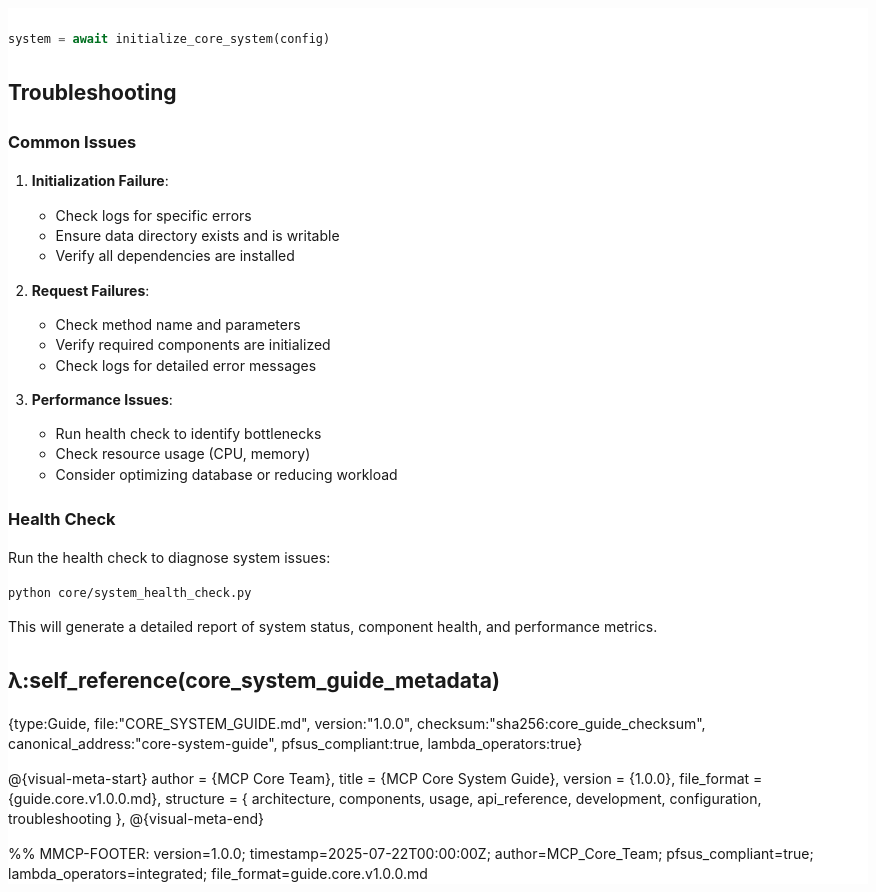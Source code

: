 ```python

system = await initialize_core_system(config)
```

## Troubleshooting

### Common Issues

1. **Initialization Failure**:
   - Check logs for specific errors
   - Ensure data directory exists and is writable
   - Verify all dependencies are installed

2. **Request Failures**:
   - Check method name and parameters
   - Verify required components are initialized
   - Check logs for detailed error messages

3. **Performance Issues**:
   - Run health check to identify bottlenecks
   - Check resource usage (CPU, memory)
   - Consider optimizing database or reducing workload

### Health Check

Run the health check to diagnose system issues:

```bash
python core/system_health_check.py
```

This will generate a detailed report of system status, component health, and performance metrics.

## λ:self_reference(core_system_guide_metadata)
{type:Guide, file:"CORE_SYSTEM_GUIDE.md", version:"1.0.0", checksum:"sha256:core_guide_checksum", canonical_address:"core-system-guide", pfsus_compliant:true, lambda_operators:true}

@{visual-meta-start}
author = {MCP Core Team},
title = {MCP Core System Guide},
version = {1.0.0},
file_format = {guide.core.v1.0.0.md},
structure = { architecture, components, usage, api_reference, development, configuration, troubleshooting },
@{visual-meta-end}

%% MMCP-FOOTER: version=1.0.0; timestamp=2025-07-22T00:00:00Z; author=MCP_Core_Team; pfsus_compliant=true; lambda_operators=integrated; file_format=guide.core.v1.0.0.md